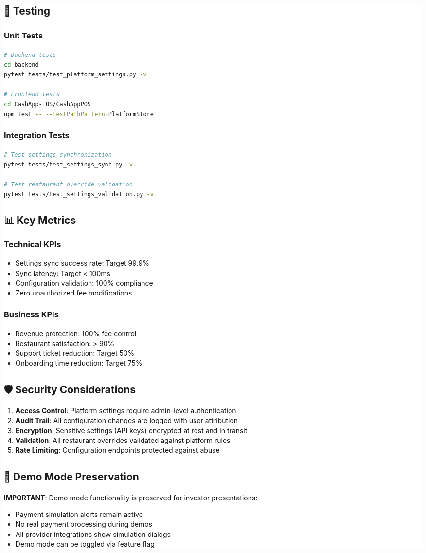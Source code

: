 ## 🧪 Testing

### Unit Tests
```bash
# Backend tests
cd backend
pytest tests/test_platform_settings.py -v

# Frontend tests
cd CashApp-iOS/CashAppPOS
npm test -- --testPathPattern=PlatformStore
```

### Integration Tests
```bash
# Test settings synchronization
pytest tests/test_settings_sync.py -v

# Test restaurant override validation
pytest tests/test_settings_validation.py -v
```

## 📊 Key Metrics

### Technical KPIs
- Settings sync success rate: Target 99.9%
- Sync latency: Target < 100ms
- Configuration validation: 100% compliance
- Zero unauthorized fee modifications

### Business KPIs
- Revenue protection: 100% fee control
- Restaurant satisfaction: > 90%
- Support ticket reduction: Target 50%
- Onboarding time reduction: Target 75%

## 🛡️ Security Considerations

1. **Access Control**: Platform settings require admin-level authentication
2. **Audit Trail**: All configuration changes are logged with user attribution
3. **Encryption**: Sensitive settings (API keys) encrypted at rest and in transit
4. **Validation**: All restaurant overrides validated against platform rules
5. **Rate Limiting**: Configuration endpoints protected against abuse

## 🚨 Demo Mode Preservation

**IMPORTANT**: Demo mode functionality is preserved for investor presentations:
- Payment simulation alerts remain active
- No real payment processing during demos
- All provider integrations show simulation dialogs
- Demo mode can be toggled via feature flag
